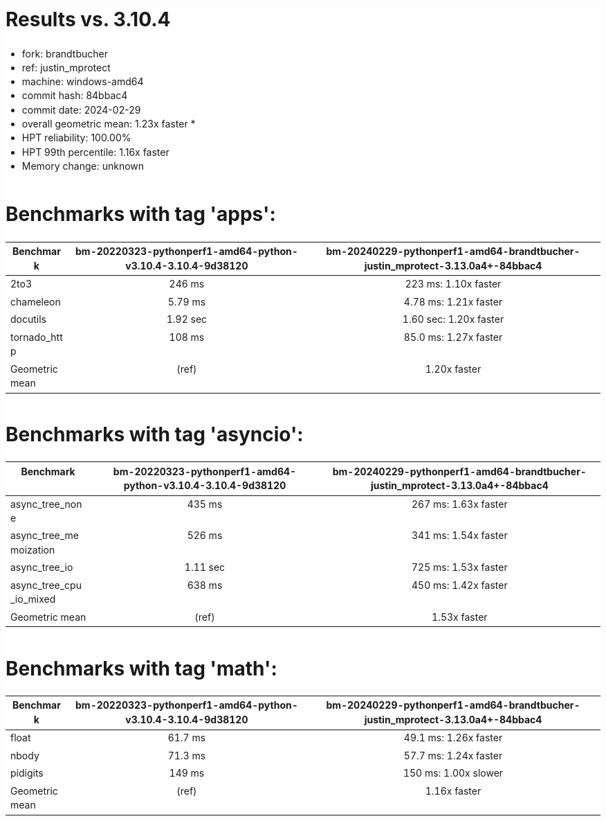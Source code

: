 # Results vs. 3.10.4

- fork: brandtbucher
- ref: justin_mprotect
- machine: windows-amd64
- commit hash: 84bbac4
- commit date: 2024-02-29
- overall geometric mean: 1.23x faster \*
- HPT reliability: 100.00%
- HPT 99th percentile: 1.16x faster
- Memory change: unknown

Benchmarks with tag 'apps':
===========================

| Benchmark      | bm-20220323-pythonperf1-amd64-python-v3.10.4-3.10.4-9d38120 | bm-20240229-pythonperf1-amd64-brandtbucher-justin_mprotect-3.13.0a4+-84bbac4 |
|----------------|:-----------------------------------------------------------:|:----------------------------------------------------------------------------:|
| 2to3           | 246 ms                                                      | 223 ms: 1.10x faster                                                         |
| chameleon      | 5.79 ms                                                     | 4.78 ms: 1.21x faster                                                        |
| docutils       | 1.92 sec                                                    | 1.60 sec: 1.20x faster                                                       |
| tornado_http   | 108 ms                                                      | 85.0 ms: 1.27x faster                                                        |
| Geometric mean | (ref)                                                       | 1.20x faster                                                                 |

Benchmarks with tag 'asyncio':
==============================

| Benchmark               | bm-20220323-pythonperf1-amd64-python-v3.10.4-3.10.4-9d38120 | bm-20240229-pythonperf1-amd64-brandtbucher-justin_mprotect-3.13.0a4+-84bbac4 |
|-------------------------|:-----------------------------------------------------------:|:----------------------------------------------------------------------------:|
| async_tree_none         | 435 ms                                                      | 267 ms: 1.63x faster                                                         |
| async_tree_memoization  | 526 ms                                                      | 341 ms: 1.54x faster                                                         |
| async_tree_io           | 1.11 sec                                                    | 725 ms: 1.53x faster                                                         |
| async_tree_cpu_io_mixed | 638 ms                                                      | 450 ms: 1.42x faster                                                         |
| Geometric mean          | (ref)                                                       | 1.53x faster                                                                 |

Benchmarks with tag 'math':
===========================

| Benchmark      | bm-20220323-pythonperf1-amd64-python-v3.10.4-3.10.4-9d38120 | bm-20240229-pythonperf1-amd64-brandtbucher-justin_mprotect-3.13.0a4+-84bbac4 |
|----------------|:-----------------------------------------------------------:|:----------------------------------------------------------------------------:|
| float          | 61.7 ms                                                     | 49.1 ms: 1.26x faster                                                        |
| nbody          | 71.3 ms                                                     | 57.7 ms: 1.24x faster                                                        |
| pidigits       | 149 ms                                                      | 150 ms: 1.00x slower                                                         |
| Geometric mean | (ref)                                                       | 1.16x faster                                                                 |
